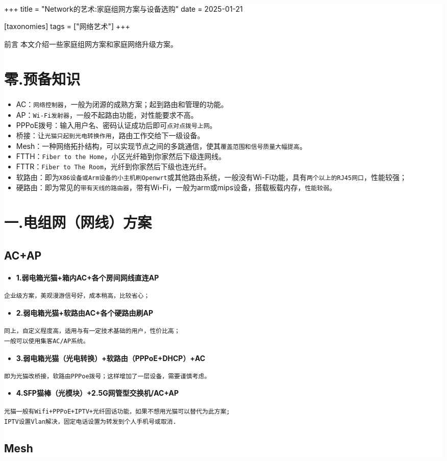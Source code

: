 +++
title = "Network的艺术:家庭组网方案与设备选购"
date = 2025-01-21

[taxonomies]
tags = ["网络艺术"]
+++

前言 本文介绍一些家庭组网方案和家庭网络升级方案。

# 零.预备知识

- AC：``网络控制器``，一般为闭源的成熟方案；起到路由和管理的功能。
- AP：``Wi-Fi发射器``，一般不起路由功能，对性能要求不高。
- PPPoE拨号：输入用户名、密码认证成功后即可``点对点拨号上网``。
- 桥接：让``光猫只起到光电转换作用``，路由工作交给下一级设备。
- Mesh：一种网络拓扑结构，可以实现节点之间的多跳通信，使其``覆盖范围和信号质量大幅提高``。
- FTTH：``Fiber to the Home``，小区光纤箱到你家然后下级连网线。
- FTTR：``Fiber to The Room``，光纤到你家然后下级也连光纤。
- 软路由：即为``X86设备或Arm设备的小主机刷Openwrt``或其他路由系统，一般没有Wi-Fi功能，具有``两个以上的RJ45网口``，性能较强；
- 硬路由：即为常见的``带有天线的路由器``，带有Wi-Fi，一般为arm或mips设备，搭载板载内存，``性能较弱``。

# 一.电组网（网线）方案

## AC+AP

- **1.弱电箱光猫+箱内AC+各个房间网线直连AP**

```
企业级方案，美观漫游信号好，成本稍高，比较省心；
```

- **2.弱电箱光猫+软路由AC+各个硬路由刷AP**

```
同上，自定义程度高，适用与有一定技术基础的用户，性价比高；
一般可以使用集客AC/AP系统。
```

- **3.弱电箱光猫（光电转换）+软路由（PPPoE+DHCP）+AC**

```
即为光猫改桥接，软路由PPPoe拨号；这样增加了一层设备，需要谨慎考虑。
```

- **4.SFP猫棒（光模块）+2.5G网管型交换机/AC+AP**

```
光猫一般有Wifi+PPPoE+IPTV+光纤固话功能，如果不想用光猫可以替代为此方案;
IPTV设置Vlan解决，固定电话设置为转发到个人手机号或取消.
```

## Mesh
